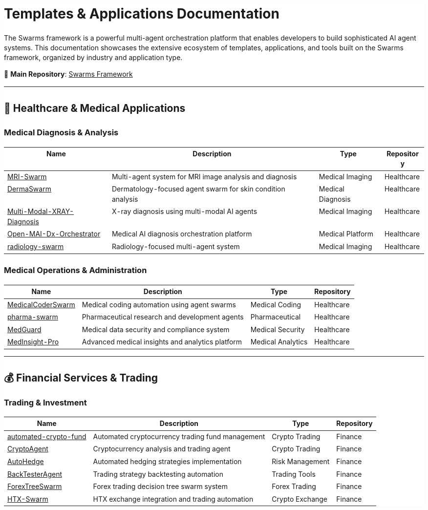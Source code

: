 # Templates & Applications Documentation

The Swarms framework is a powerful multi-agent orchestration platform that enables developers to build sophisticated AI agent systems. This documentation showcases the extensive ecosystem of templates, applications, and tools built on the Swarms framework, organized by industry and application type.

🔗 **Main Repository**: [Swarms Framework](https://github.com/kyegomez/swarms)

---

## 🏥 Healthcare & Medical Applications

### Medical Diagnosis & Analysis

| Name | Description | Type | Repository |
|------|-------------|------|------------|
| [MRI-Swarm](https://github.com/The-Swarm-Corporation/MRI-Swarm) | Multi-agent system for MRI image analysis and diagnosis | Medical Imaging | Healthcare |
| [DermaSwarm](https://github.com/The-Swarm-Corporation/DermaSwarm) | Dermatology-focused agent swarm for skin condition analysis | Medical Diagnosis | Healthcare |
| [Multi-Modal-XRAY-Diagnosis](https://github.com/The-Swarm-Corporation/Multi-Modal-XRAY-Diagnosis-Medical-Swarm-Template) | X-ray diagnosis using multi-modal AI agents | Medical Imaging | Healthcare |
| [Open-MAI-Dx-Orchestrator](https://github.com/The-Swarm-Corporation/Open-MAI-Dx-Orchestrator) | Medical AI diagnosis orchestration platform | Medical Platform | Healthcare |
| [radiology-swarm](https://github.com/The-Swarm-Corporation/radiology-swarm) | Radiology-focused multi-agent system | Medical Imaging | Healthcare |

### Medical Operations & Administration

| Name | Description | Type | Repository |
|------|-------------|------|------------|
| [MedicalCoderSwarm](https://github.com/The-Swarm-Corporation/MedicalCoderSwarm) | Medical coding automation using agent swarms | Medical Coding | Healthcare |
| [pharma-swarm](https://github.com/The-Swarm-Corporation/pharma-swarm) | Pharmaceutical research and development agents | Pharmaceutical | Healthcare |
| [MedGuard](https://github.com/The-Swarm-Corporation/MedGuard) | Medical data security and compliance system | Medical Security | Healthcare |
| [MedInsight-Pro](https://github.com/The-Swarm-Corporation/MedInsight-Pro) | Advanced medical insights and analytics platform | Medical Analytics | Healthcare |

---

## 💰 Financial Services & Trading

### Trading & Investment

| Name | Description | Type | Repository |
|------|-------------|------|------------|
| [automated-crypto-fund](https://github.com/The-Swarm-Corporation/automated-crypto-fund) | Automated cryptocurrency trading fund management | Crypto Trading | Finance |
| [CryptoAgent](https://github.com/The-Swarm-Corporation/CryptoAgent) | Cryptocurrency analysis and trading agent | Crypto Trading | Finance |
| [AutoHedge](https://github.com/The-Swarm-Corporation/AutoHedge) | Automated hedging strategies implementation | Risk Management | Finance |
| [BackTesterAgent](https://github.com/The-Swarm-Corporation/BackTesterAgent) | Trading strategy backtesting automation | Trading Tools | Finance |
| [ForexTreeSwarm](https://github.com/The-Swarm-Corporation/ForexTreeSwarm) | Forex trading decision tree swarm system | Forex Trading | Finance |
| [HTX-Swarm](https://github.com/The-Swarm-Corporation/HTX-Swarm) | HTX exchange integration and trading automation | Crypto Exchange | Finance |
